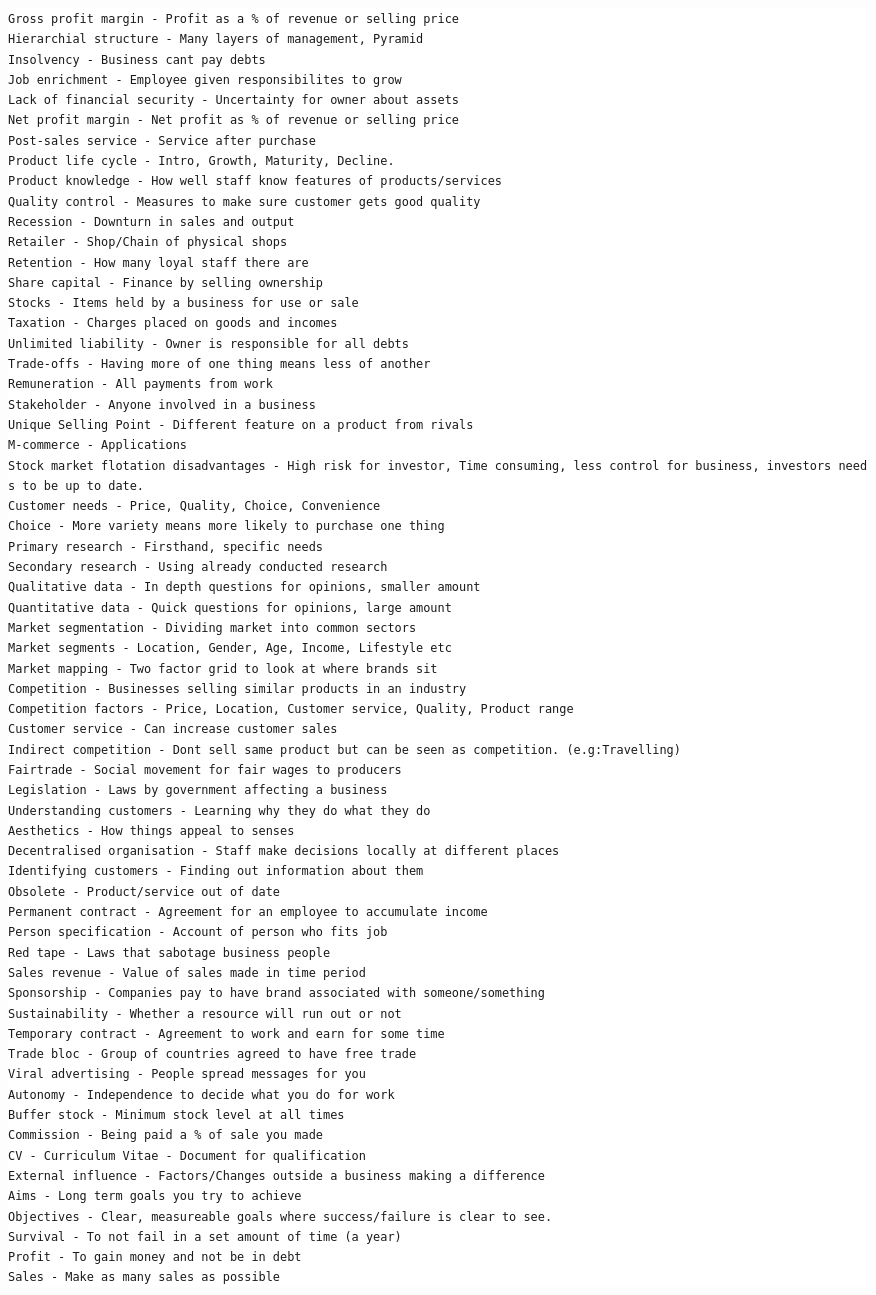 ```
Gross profit margin - Profit as a % of revenue or selling price
Hierarchial structure - Many layers of management, Pyramid
Insolvency - Business cant pay debts
Job enrichment - Employee given responsibilites to grow
Lack of financial security - Uncertainty for owner about assets
Net profit margin - Net profit as % of revenue or selling price
Post-sales service - Service after purchase
Product life cycle - Intro, Growth, Maturity, Decline.
Product knowledge - How well staff know features of products/services
Quality control - Measures to make sure customer gets good quality
Recession - Downturn in sales and output
Retailer - Shop/Chain of physical shops
Retention - How many loyal staff there are
Share capital - Finance by selling ownership
Stocks - Items held by a business for use or sale
Taxation - Charges placed on goods and incomes
Unlimited liability - Owner is responsible for all debts
Trade-offs - Having more of one thing means less of another
Remuneration - All payments from work
Stakeholder - Anyone involved in a business
Unique Selling Point - Different feature on a product from rivals
M-commerce - Applications
Stock market flotation disadvantages - High risk for investor, Time consuming, less control for business, investors needs to be up to date.
Customer needs - Price, Quality, Choice, Convenience
Choice - More variety means more likely to purchase one thing
Primary research - Firsthand, specific needs
Secondary research - Using already conducted research
Qualitative data - In depth questions for opinions, smaller amount
Quantitative data - Quick questions for opinions, large amount
Market segmentation - Dividing market into common sectors
Market segments - Location, Gender, Age, Income, Lifestyle etc
Market mapping - Two factor grid to look at where brands sit
Competition - Businesses selling similar products in an industry
Competition factors - Price, Location, Customer service, Quality, Product range
Customer service - Can increase customer sales
Indirect competition - Dont sell same product but can be seen as competition. (e.g:Travelling)
Fairtrade - Social movement for fair wages to producers
Legislation - Laws by government affecting a business
Understanding customers - Learning why they do what they do
Aesthetics - How things appeal to senses
Decentralised organisation - Staff make decisions locally at different places
Identifying customers - Finding out information about them
Obsolete - Product/service out of date
Permanent contract - Agreement for an employee to accumulate income
Person specification - Account of person who fits job
Red tape - Laws that sabotage business people
Sales revenue - Value of sales made in time period
Sponsorship - Companies pay to have brand associated with someone/something
Sustainability - Whether a resource will run out or not
Temporary contract - Agreement to work and earn for some time
Trade bloc - Group of countries agreed to have free trade
Viral advertising - People spread messages for you
Autonomy - Independence to decide what you do for work
Buffer stock - Minimum stock level at all times
Commission - Being paid a % of sale you made
CV - Curriculum Vitae - Document for qualification
External influence - Factors/Changes outside a business making a difference
Aims - Long term goals you try to achieve
Objectives - Clear, measureable goals where success/failure is clear to see.
Survival - To not fail in a set amount of time (a year)
Profit - To gain money and not be in debt
Sales - Make as many sales as possible
```